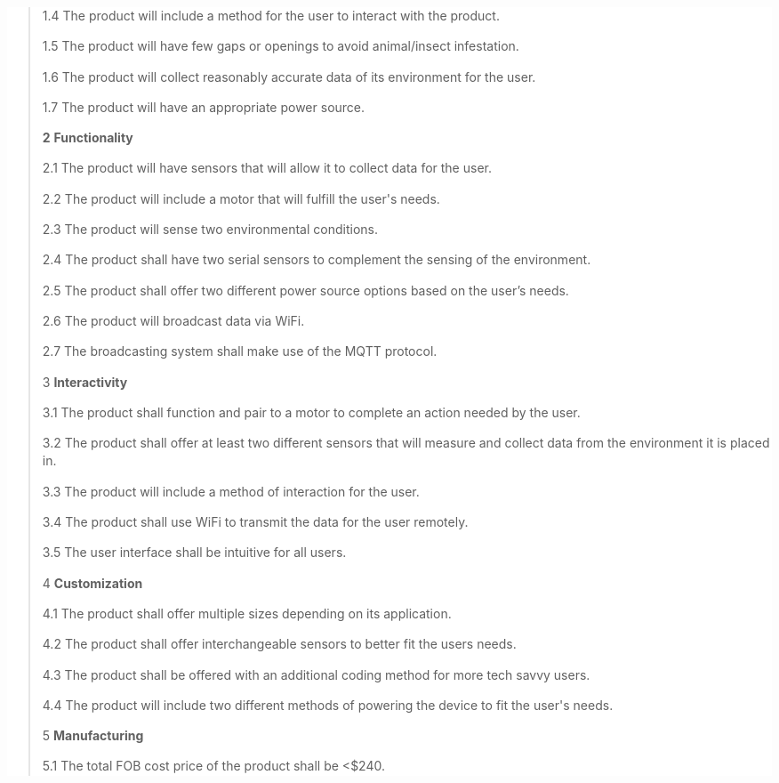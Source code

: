 > 1.4 The product will include a method for the user to interact with
> the product.
> 
> 1.5 The product will have few gaps or openings to avoid animal/insect
> infestation.
> 
> 1.6 The product will collect reasonably accurate data of its
> environment for the user.
> 
> 1.7 The product will have an appropriate power source.
> 
> **2** **Functionality**
> 
> 2.1 The product will have sensors that will allow it to collect data
> for the user.
> 
> 2.2 The product will include a motor that will fulfill the user's
> needs.
> 
> 2.3 The product will sense two environmental conditions.
> 
> 2.4 The product shall have two serial sensors to complement the
> sensing of the environment.
> 
> 2.5 The product shall offer two different power source options based
> on the user’s needs.
> 
> 2.6 The product will broadcast data via WiFi.
> 
> 2.7 The broadcasting system shall make use of the MQTT protocol.
> 
> 3 **Interactivity**
> 
> 3.1 The product shall function and pair to a motor to complete an
> action needed by the user.
> 
> 3.2 The product shall offer at least two different sensors that will
> measure and collect data from the environment it is placed in.
> 
> 3.3 The product will include a method of interaction for the user.
> 
> 3.4 The product shall use WiFi to transmit the data for the user
> remotely.
> 
> 3.5 The user interface shall be intuitive for all users.
> 
> 4 **Customization**
> 
> 4.1 The product shall offer multiple sizes depending on its
> application.
> 
> 4.2 The product shall offer interchangeable sensors to better fit the
> users needs.
> 
> 4.3 The product shall be offered with an additional coding method for
> more tech savvy users.
> 
> 4.4 The product will include two different methods of powering the
> device to fit the user's needs.
> 
> 5 **Manufacturing**
> 
> 5.1 The total FOB cost price of the product shall be \<$240.
> 